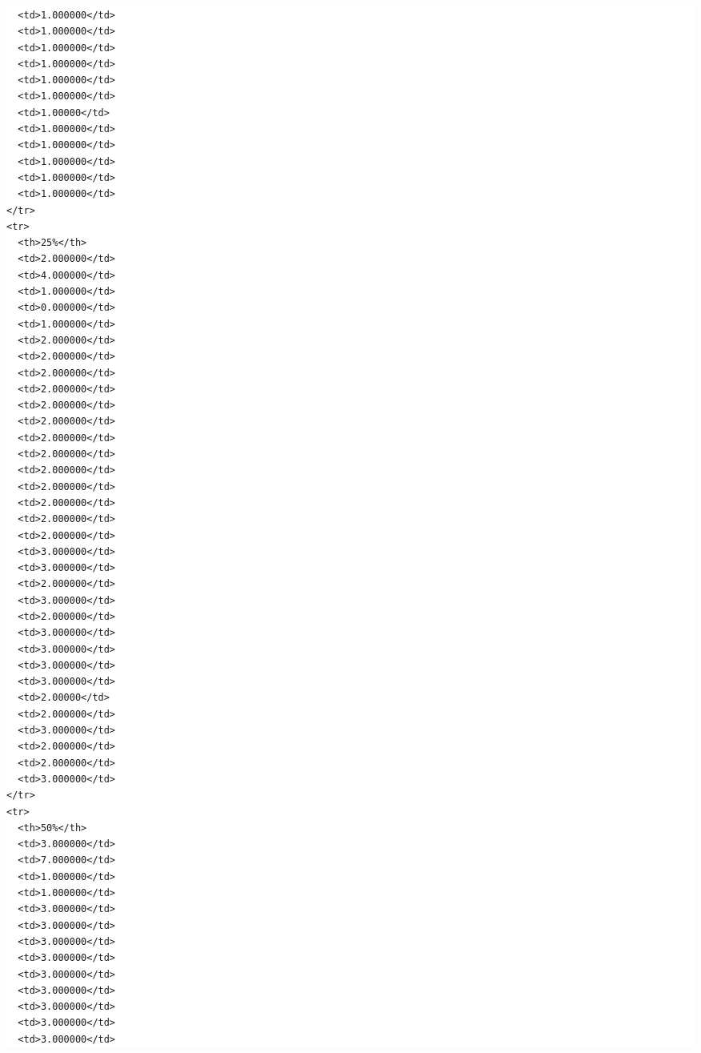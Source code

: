       <td>1.000000</td>
      <td>1.000000</td>
      <td>1.000000</td>
      <td>1.000000</td>
      <td>1.000000</td>
      <td>1.000000</td>
      <td>1.00000</td>
      <td>1.000000</td>
      <td>1.000000</td>
      <td>1.000000</td>
      <td>1.000000</td>
      <td>1.000000</td>
    </tr>
    <tr>
      <th>25%</th>
      <td>2.000000</td>
      <td>4.000000</td>
      <td>1.000000</td>
      <td>0.000000</td>
      <td>1.000000</td>
      <td>2.000000</td>
      <td>2.000000</td>
      <td>2.000000</td>
      <td>2.000000</td>
      <td>2.000000</td>
      <td>2.000000</td>
      <td>2.000000</td>
      <td>2.000000</td>
      <td>2.000000</td>
      <td>2.000000</td>
      <td>2.000000</td>
      <td>2.000000</td>
      <td>2.000000</td>
      <td>3.000000</td>
      <td>3.000000</td>
      <td>2.000000</td>
      <td>3.000000</td>
      <td>2.000000</td>
      <td>3.000000</td>
      <td>3.000000</td>
      <td>3.000000</td>
      <td>3.000000</td>
      <td>2.00000</td>
      <td>2.000000</td>
      <td>3.000000</td>
      <td>2.000000</td>
      <td>2.000000</td>
      <td>3.000000</td>
    </tr>
    <tr>
      <th>50%</th>
      <td>3.000000</td>
      <td>7.000000</td>
      <td>1.000000</td>
      <td>1.000000</td>
      <td>3.000000</td>
      <td>3.000000</td>
      <td>3.000000</td>
      <td>3.000000</td>
      <td>3.000000</td>
      <td>3.000000</td>
      <td>3.000000</td>
      <td>3.000000</td>
      <td>3.000000</td>